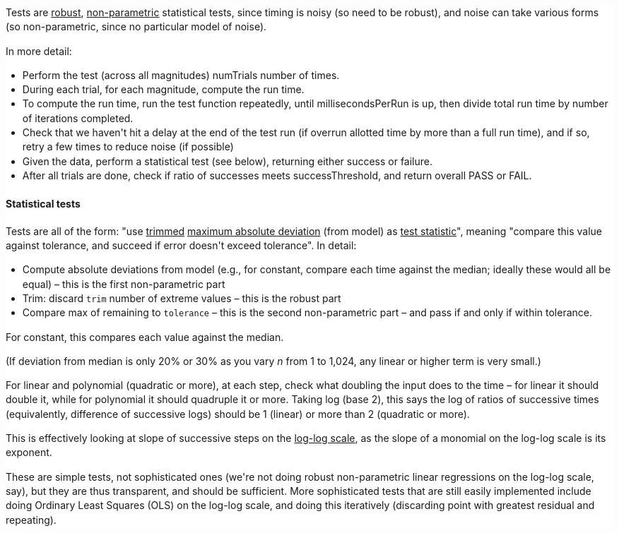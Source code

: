 Tests are [robust](https://en.wikipedia.org/wiki/Robust_statistics),
[non-parametric](https://en.wikipedia.org/wiki/Non-parametric_statistics)
statistical tests, since timing is noisy (so need to be robust), and noise can
take various forms (so non-parametric, since no particular model of noise).

In more detail:

*   Perform the test (across all magnitudes) numTrials number of times.
*   During each trial, for each magnitude, compute the run time.
*   To compute the run time, run the test function repeatedly, until
            millisecondsPerRun is up, then divide total run time by number of
            iterations completed.
*   Check that we haven't hit a delay at the end of the test run (if
            overrun allotted time by more than a full run time), and if so,
            retry a few times to reduce noise (if possible)
*   Given the data, perform a statistical test (see below), returning
            either success or failure.
*   After all trials are done, check if ratio of successes meets
            successThreshold, and return overall PASS or FAIL.

#### Statistical tests

Tests are all of the form: "use
[trimmed](http://en.wikipedia.org/wiki/Trimmed_estimator) [maximum absolute
deviation](http://en.wikipedia.org/wiki/Maximum_absolute_deviation) (from model)
as [test statistic](http://en.wikipedia.org/wiki/Test_statistic)", meaning
"compare this value against tolerance, and succeed if error doesn't exceed
tolerance". In detail:

*   Compute absolute deviations from model (e.g., for constant, compare
            each time against the median; ideally these would all be equal) –
            this is the first non-parametric part
*   Trim: discard `trim` number of extreme values – this is the robust
            part
*   Compare max of remaining to `tolerance` – this is the second
            non-parametric part – and pass if and only if within tolerance.

For constant, this compares each value against the median.

(If deviation from median is only 20% or 30% as you vary *n* from 1 to 1,024,
any linear or higher term is very small.)

For linear and polynomial (quadratic or more), at each step, check what doubling
the input does to the time – for linear it should double it, while for
polynomial it should quadruple it or more. Taking log (base 2), this says the
log of ratios of successive times (equivalently, difference of successive logs)
should be 1 (linear) or more than 2 (quadratic or more).

This is effectively looking at slope of successive steps on the [log-log
scale](http://en.wikipedia.org/wiki/Log-log_plot), as the slope of a monomial on
the log-log scale is its exponent.

These are simple tests, not sophisticated ones (we're not doing robust
non-parametric linear regressions on the log-log scale, say), but they are thus
transparent, and should be sufficient. More sophisticated tests that are still
easily implemented include doing Ordinary Least Squares (OLS) on the log-log
scale, and doing this iteratively (discarding point with greatest residual and
repeating).

